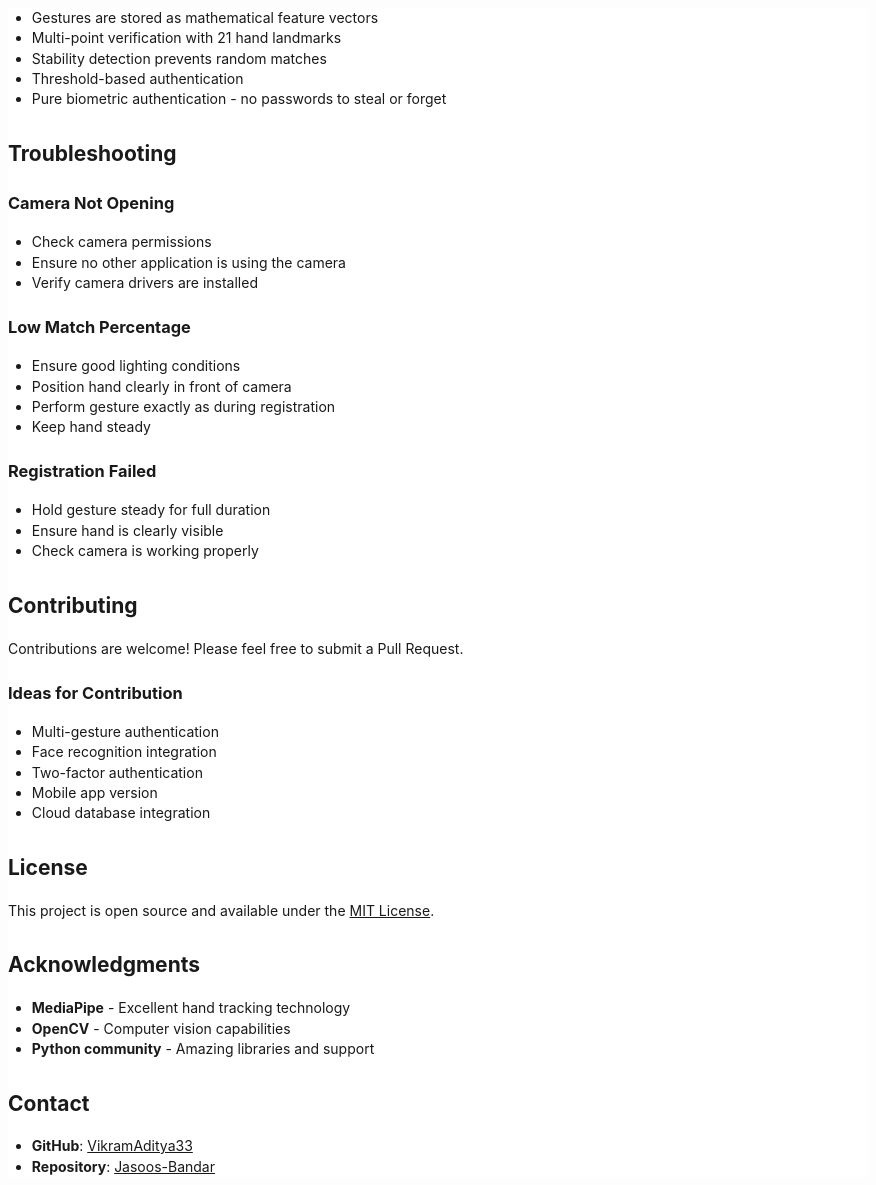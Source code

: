 - Gestures are stored as mathematical feature vectors
- Multi-point verification with 21 hand landmarks
- Stability detection prevents random matches
- Threshold-based authentication
- Pure biometric authentication - no passwords to steal or forget

## Troubleshooting

### Camera Not Opening
- Check camera permissions
- Ensure no other application is using the camera
- Verify camera drivers are installed

### Low Match Percentage
- Ensure good lighting conditions
- Position hand clearly in front of camera
- Perform gesture exactly as during registration
- Keep hand steady

### Registration Failed
- Hold gesture steady for full duration
- Ensure hand is clearly visible
- Check camera is working properly

## Contributing

Contributions are welcome! Please feel free to submit a Pull Request.

### Ideas for Contribution
- Multi-gesture authentication
- Face recognition integration
- Two-factor authentication
- Mobile app version
- Cloud database integration

## License

This project is open source and available under the [MIT License](LICENSE).

## Acknowledgments

- **MediaPipe** - Excellent hand tracking technology
- **OpenCV** - Computer vision capabilities
- **Python community** - Amazing libraries and support

## Contact

- **GitHub**: [VikramAditya33](https://github.com/VikramAditya33)
- **Repository**: [Jasoos-Bandar](https://github.com/VikramAditya33/Jasoos-Bandar)
